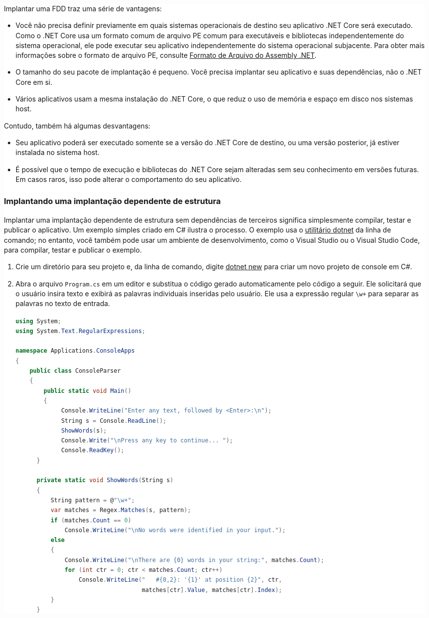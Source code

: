 Implantar uma FDD traz uma série de vantagens:

- Você não precisa definir previamente em quais sistemas operacionais de destino seu aplicativo .NET Core será executado. Como o .NET Core usa um formato comum de arquivo PE comum para executáveis e bibliotecas independentemente do sistema operacional, ele pode executar seu aplicativo independentemente do sistema operacional subjacente. Para obter mais informações sobre o formato de arquivo PE, consulte [Formato de Arquivo do Assembly .NET](../../../standard/assembly-format.md).

- O tamanho do seu pacote de implantação é pequeno. Você precisa implantar seu aplicativo e suas dependências, não o .NET Core em si.

- Vários aplicativos usam a mesma instalação do .NET Core, o que reduz o uso de memória e espaço em disco nos sistemas host.

Contudo, também há algumas desvantagens:

- Seu aplicativo poderá ser executado somente se a versão do .NET Core de destino, ou uma versão posterior, já estiver instalada no sistema host.

- É possível que o tempo de execução e bibliotecas do .NET Core sejam alteradas sem seu conhecimento em versões futuras. Em casos raros, isso pode alterar o comportamento do seu aplicativo.

### <a name="deploying-a-framework-dependent-deployment"></a>Implantando uma implantação dependente de estrutura ###

Implantar uma implantação dependente de estrutura sem dependências de terceiros significa simplesmente compilar, testar e publicar o aplicativo. Um exemplo simples criado em C# ilustra o processo. O exemplo usa o [utilitário dotnet](../tools/dotnet.md) da linha de comando; no entanto, você também pode usar um ambiente de desenvolvimento, como o Visual Studio ou o Visual Studio Code, para compilar, testar e publicar o exemplo.

1. Crie um diretório para seu projeto e, da linha de comando, digite [dotnet new](../tools/dotnet-new.md) para criar um novo projeto de console em C#.

2. Abra o arquivo `Program.cs` em um editor e substitua o código gerado automaticamente pelo código a seguir. Ele solicitará que o usuário insira texto e exibirá as palavras individuais inseridas pelo usuário. Ele usa a expressão regular `\w+` para separar as palavras no texto de entrada.

    ```cs
    using System;
    using System.Text.RegularExpressions;

    namespace Applications.ConsoleApps
    {
        public class ConsoleParser
        {
            public static void Main()
            {
                 Console.WriteLine("Enter any text, followed by <Enter>:\n");
                 String s = Console.ReadLine();
                 ShowWords(s);
                 Console.Write("\nPress any key to continue... ");
                 Console.ReadKey();
          }

          private static void ShowWords(String s)
          {
              String pattern = @"\w+";
              var matches = Regex.Matches(s, pattern);
              if (matches.Count == 0)
                  Console.WriteLine("\nNo words were identified in your input.");
              else
              {
                  Console.WriteLine("\nThere are {0} words in your string:", matches.Count);
                  for (int ctr = 0; ctr < matches.Count; ctr++)
                      Console.WriteLine("   #{0,2}: '{1}' at position {2}", ctr,
                                        matches[ctr].Value, matches[ctr].Index);
              }
          }